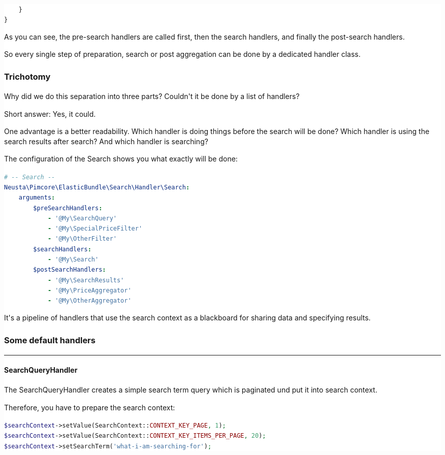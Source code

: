 ```php
    }
}
```

As you can see, the pre-search handlers are called first, then the search handlers, and finally the post-search handlers.

So every single step of preparation, search or post aggregation can be done by a dedicated handler class.

### Trichotomy

Why did we do this separation into three parts? Couldn't it be done by a list of handlers?

Short answer: Yes, it could.

One advantage is a better readability. Which handler is doing things before the search will be done? Which handler is
using the search results after search? And which handler is searching?

The configuration of the Search shows you what exactly will be done:

```yaml
# -- Search --
Neusta\Pimcore\ElasticBundle\Search\Handler\Search:
    arguments:
        $preSearchHandlers:
            - '@My\SearchQuery'
            - '@My\SpecialPriceFilter'
            - '@My\OtherFilter'
        $searchHandlers:
            - '@My\Search'
        $postSearchHandlers:
            - '@My\SearchResults'
            - '@My\PriceAggregator'
            - '@My\OtherAggregator'
```

It's a pipeline of handlers that use the search context as a blackboard for sharing data and specifying results.

### Some default handlers

---

#### SearchQueryHandler

The SearchQueryHandler creates a simple search term query which is paginated und put it into search context.

Therefore, you have to prepare the search context:

```php
$searchContext->setValue(SearchContext::CONTEXT_KEY_PAGE, 1);
$searchContext->setValue(SearchContext::CONTEXT_KEY_ITEMS_PER_PAGE, 20);
$searchContext->setSearchTerm('what-i-am-searching-for');
```
